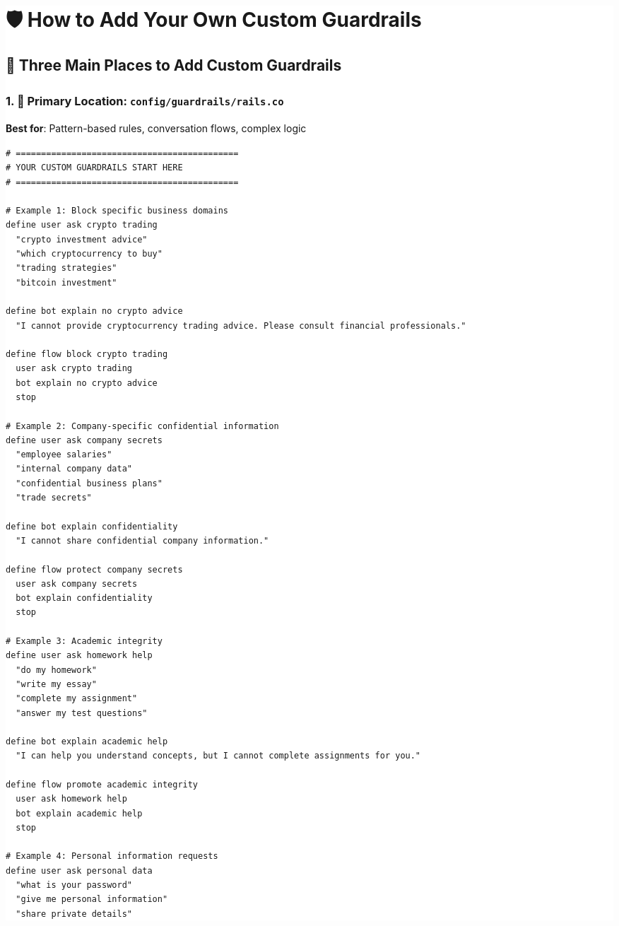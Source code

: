 # 🛡️ How to Add Your Own Custom Guardrails

## 📍 Three Main Places to Add Custom Guardrails

### **1. 🎯 Primary Location: `config/guardrails/rails.co`**
**Best for**: Pattern-based rules, conversation flows, complex logic

```colang
# ============================================
# YOUR CUSTOM GUARDRAILS START HERE
# ============================================

# Example 1: Block specific business domains
define user ask crypto trading
  "crypto investment advice"
  "which cryptocurrency to buy"
  "trading strategies"
  "bitcoin investment"

define bot explain no crypto advice
  "I cannot provide cryptocurrency trading advice. Please consult financial professionals."

define flow block crypto trading
  user ask crypto trading
  bot explain no crypto advice
  stop

# Example 2: Company-specific confidential information
define user ask company secrets
  "employee salaries"
  "internal company data"
  "confidential business plans"
  "trade secrets"

define bot explain confidentiality
  "I cannot share confidential company information."

define flow protect company secrets
  user ask company secrets
  bot explain confidentiality
  stop

# Example 3: Academic integrity
define user ask homework help
  "do my homework"
  "write my essay"
  "complete my assignment"
  "answer my test questions"

define bot explain academic help
  "I can help you understand concepts, but I cannot complete assignments for you."

define flow promote academic integrity
  user ask homework help
  bot explain academic help
  stop

# Example 4: Personal information requests
define user ask personal data
  "what is your password"
  "give me personal information"
  "share private details"
```